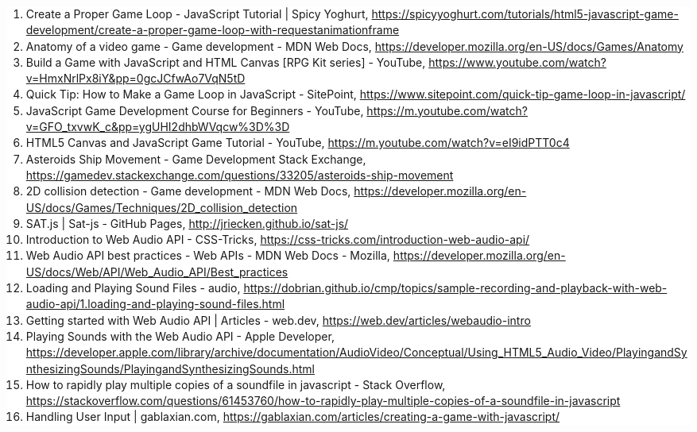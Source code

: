 1. Create a Proper Game Loop - JavaScript Tutorial | Spicy Yoghurt, https://spicyyoghurt.com/tutorials/html5-javascript-game-development/create-a-proper-game-loop-with-requestanimationframe  
1. Anatomy of a video game - Game development - MDN Web Docs, https://developer.mozilla.org/en-US/docs/Games/Anatomy  
1. Build a Game with JavaScript and HTML Canvas [RPG Kit series] - YouTube, https://www.youtube.com/watch?v=HmxNrlPx8iY&pp=0gcJCfwAo7VqN5tD  
1. Quick Tip: How to Make a Game Loop in JavaScript - SitePoint, https://www.sitepoint.com/quick-tip-game-loop-in-javascript/  
1. JavaScript Game Development Course for Beginners - YouTube, https://m.youtube.com/watch?v=GFO_txvwK_c&pp=ygUHI2dhbWVqcw%3D%3D  
1. HTML5 Canvas and JavaScript Game Tutorial - YouTube, https://m.youtube.com/watch?v=eI9idPTT0c4  
1. Asteroids Ship Movement - Game Development Stack Exchange, https://gamedev.stackexchange.com/questions/33205/asteroids-ship-movement  
1. 2D collision detection - Game development - MDN Web Docs, https://developer.mozilla.org/en-US/docs/Games/Techniques/2D_collision_detection  
1. SAT.js | Sat-js - GitHub Pages, http://jriecken.github.io/sat-js/  
1. Introduction to Web Audio API - CSS-Tricks, https://css-tricks.com/introduction-web-audio-api/  
1. Web Audio API best practices - Web APIs - MDN Web Docs - Mozilla, https://developer.mozilla.org/en-US/docs/Web/API/Web_Audio_API/Best_practices  
1. Loading and Playing Sound Files - audio, https://dobrian.github.io/cmp/topics/sample-recording-and-playback-with-web-audio-api/1.loading-and-playing-sound-files.html  
1. Getting started with Web Audio API | Articles - web.dev, https://web.dev/articles/webaudio-intro  
1. Playing Sounds with the Web Audio API - Apple Developer, https://developer.apple.com/library/archive/documentation/AudioVideo/Conceptual/Using_HTML5_Audio_Video/PlayingandSynthesizingSounds/PlayingandSynthesizingSounds.html  
1. How to rapidly play multiple copies of a soundfile in javascript - Stack Overflow, https://stackoverflow.com/questions/61453760/how-to-rapidly-play-multiple-copies-of-a-soundfile-in-javascript  
1. Handling User Input | gablaxian.com, https://gablaxian.com/articles/creating-a-game-with-javascript/